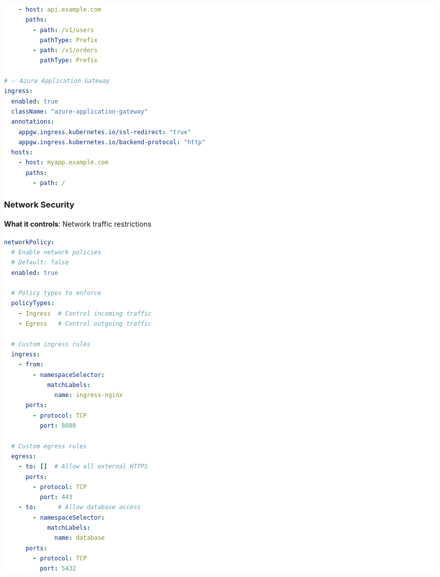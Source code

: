 ```yaml
    - host: api.example.com
      paths:
        - path: /v1/users
          pathType: Prefix
        - path: /v1/orders
          pathType: Prefix

# ✅ Azure Application Gateway
ingress:
  enabled: true
  className: "azure-application-gateway"
  annotations:
    appgw.ingress.kubernetes.io/ssl-redirect: "true"
    appgw.ingress.kubernetes.io/backend-protocol: "http"
  hosts:
    - host: myapp.example.com
      paths:
        - path: /
```

### Network Security

**What it controls**: Network traffic restrictions

```yaml
networkPolicy:
  # Enable network policies
  # Default: false
  enabled: true
  
  # Policy types to enforce
  policyTypes:
    - Ingress  # Control incoming traffic
    - Egress   # Control outgoing traffic
  
  # Custom ingress rules
  ingress:
    - from:
        - namespaceSelector:
            matchLabels:
              name: ingress-nginx
      ports:
        - protocol: TCP
          port: 8080
  
  # Custom egress rules
  egress:
    - to: []  # Allow all external HTTPS
      ports:
        - protocol: TCP
          port: 443
    - to:      # Allow database access
        - namespaceSelector:
            matchLabels:
              name: database
      ports:
        - protocol: TCP
          port: 5432
```
